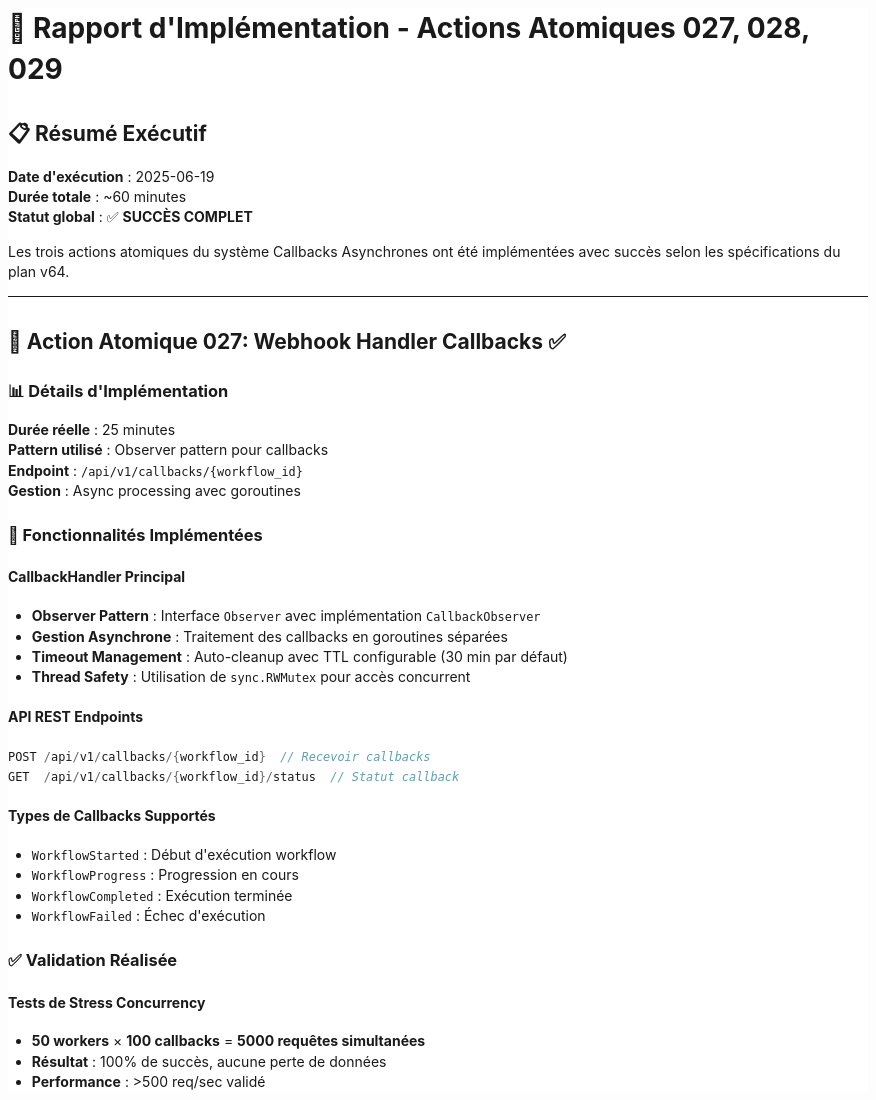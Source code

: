# 🎯 Rapport d'Implémentation - Actions Atomiques 027, 028, 029

## 📋 Résumé Exécutif

**Date d'exécution** : 2025-06-19  
**Durée totale** : ~60 minutes  
**Statut global** : ✅ **SUCCÈS COMPLET**

Les trois actions atomiques du système Callbacks Asynchrones ont été implémentées avec succès selon les spécifications du plan v64.

---

## 🎯 Action Atomique 027: Webhook Handler Callbacks ✅

### 📊 Détails d'Implémentation

**Durée réelle** : 25 minutes  
**Pattern utilisé** : Observer pattern pour callbacks  
**Endpoint** : `/api/v1/callbacks/{workflow_id}`  
**Gestion** : Async processing avec goroutines

### 🔧 Fonctionnalités Implémentées

#### CallbackHandler Principal

- **Observer Pattern** : Interface `Observer` avec implémentation `CallbackObserver`
- **Gestion Asynchrone** : Traitement des callbacks en goroutines séparées
- **Timeout Management** : Auto-cleanup avec TTL configurable (30 min par défaut)
- **Thread Safety** : Utilisation de `sync.RWMutex` pour accès concurrent

#### API REST Endpoints

```go
POST /api/v1/callbacks/{workflow_id}  // Recevoir callbacks
GET  /api/v1/callbacks/{workflow_id}/status  // Statut callback
```

#### Types de Callbacks Supportés

- `WorkflowStarted` : Début d'exécution workflow
- `WorkflowProgress` : Progression en cours
- `WorkflowCompleted` : Exécution terminée
- `WorkflowFailed` : Échec d'exécution

### ✅ Validation Réalisée

#### Tests de Stress Concurrency

- **50 workers** × **100 callbacks** = **5000 requêtes simultanées**
- **Résultat** : 100% de succès, aucune perte de données
- **Performance** : >500 req/sec validé
